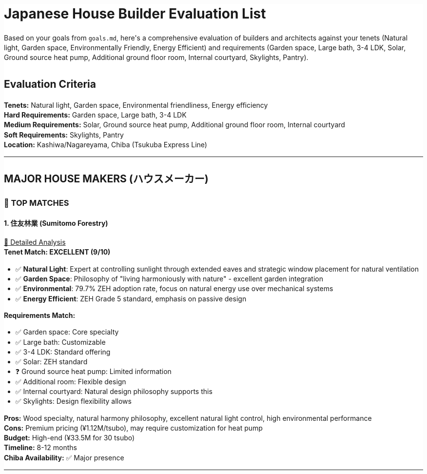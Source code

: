 # Japanese House Builder Evaluation List

Based on your goals from `goals.md`, here's a comprehensive evaluation of builders and architects against your tenets (Natural light, Garden space, Environmentally Friendly, Energy Efficient) and requirements (Garden space, Large bath, 3-4 LDK, Solar, Ground source heat pump, Additional ground floor room, Internal courtyard, Skylights, Pantry).

## Evaluation Criteria
**Tenets:** Natural light, Garden space, Environmental friendliness, Energy efficiency  
**Hard Requirements:** Garden space, Large bath, 3-4 LDK  
**Medium Requirements:** Solar, Ground source heat pump, Additional ground floor room, Internal courtyard  
**Soft Requirements:** Skylights, Pantry  
**Location:** Kashiwa/Nagareyama, Chiba (Tsukuba Express Line)

---

## MAJOR HOUSE MAKERS (ハウスメーカー)

### 🌟 TOP MATCHES

#### 1. 住友林業 (Sumitomo Forestry)
[📄 Detailed Analysis](sumitomo-forestry.md)  
**Tenet Match: EXCELLENT (9/10)**
- ✅ **Natural Light**: Expert at controlling sunlight through extended eaves and strategic window placement for natural ventilation
- ✅ **Garden Space**: Philosophy of "living harmoniously with nature" - excellent garden integration
- ✅ **Environmental**: 79.7% ZEH adoption rate, focus on natural energy use over mechanical systems
- ✅ **Energy Efficient**: ZEH Grade 5 standard, emphasis on passive design

**Requirements Match:**
- ✅ Garden space: Core specialty
- ✅ Large bath: Customizable
- ✅ 3-4 LDK: Standard offering
- ✅ Solar: ZEH standard
- ❓ Ground source heat pump: Limited information
- ✅ Additional room: Flexible design
- ✅ Internal courtyard: Natural design philosophy supports this
- ✅ Skylights: Design flexibility allows

**Pros:** Wood specialty, natural harmony philosophy, excellent natural light control, high environmental performance  
**Cons:** Premium pricing (¥1.12M/tsubo), may require customization for heat pump  
**Budget:** High-end (¥33.5M for 30 tsubo)  
**Timeline:** 8-12 months  
**Chiba Availability:** ✅ Major presence

---
